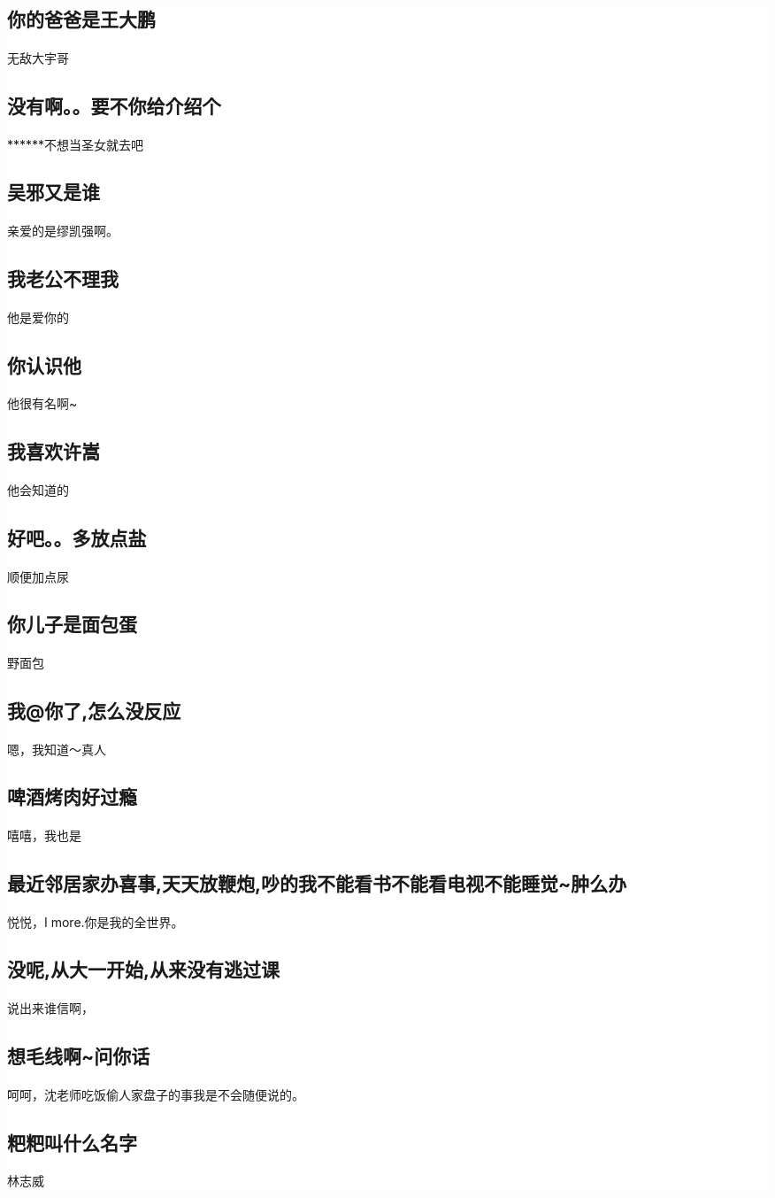 ## 你的爸爸是王大鹏
无敌大宇哥

## 没有啊。。要不你给介绍个
******不想当圣女就去吧

## 吴邪又是谁
亲爱的是缪凯强啊。

## 我老公不理我
他是爱你的

## 你认识他
他很有名啊~

## 我喜欢许嵩
他会知道的

## 好吧。。多放点盐
顺便加点尿

## 你儿子是面包蛋
野面包

## 我@你了,怎么没反应
嗯，我知道～真人

## 啤酒烤肉好过瘾
嘻嘻，我也是

## 最近邻居家办喜事,天天放鞭炮,吵的我不能看书不能看电视不能睡觉~肿么办
悦悦，I more.你是我的全世界。

## 没呢,从大一开始,从来没有逃过课
说出来谁信啊，

## 想毛线啊~问你话
呵呵，沈老师吃饭偷人家盘子的事我是不会随便说的。

## 粑粑叫什么名字
林志威
